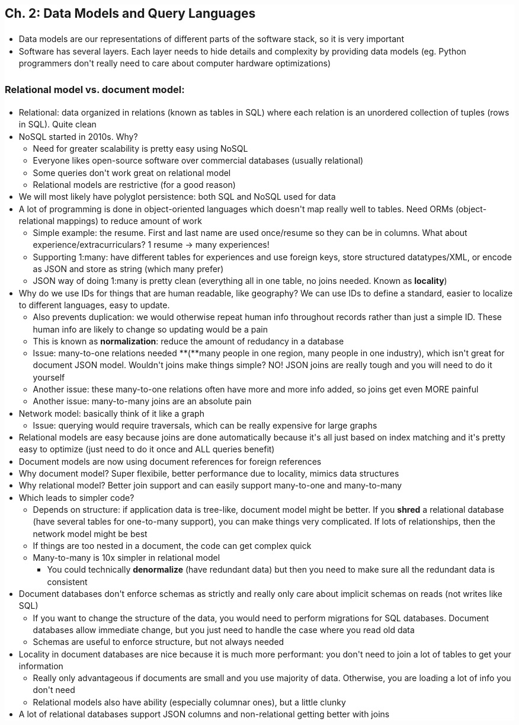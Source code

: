 ## Ch. 2: Data Models and Query Languages

* Data models are our representations of different parts of the software stack, so it is very important
* Software has several layers. Each layer needs to hide details and complexity by providing data models (eg. Python programmers don't really need to care about computer hardware optimizations)

### Relational model vs. document model:

* Relational: data organized in relations (known as tables in SQL) where each relation is an unordered collection of tuples (rows in SQL). Quite clean
* NoSQL started in 2010s. Why?
  * Need for greater scalability is pretty easy using NoSQL
  * Everyone likes open-source software over commercial databases (usually relational)
  * Some queries don't work great on relational model
  * Relational models are restrictive (for a good reason)
* We will most likely have polyglot persistence: both SQL and NoSQL used for data
* A lot of programming is done in object-oriented languages which doesn't map really well to tables. Need ORMs (object-relational mappings) to reduce amount of work
  * Simple example: the resume. First and last name are used once/resume so they can be in columns. What about experience/extracurriculars? 1 resume -> many experiences!
  * Supporting 1:many: have different tables for experiences and use foreign keys, store structured datatypes/XML, or encode as JSON and store as string (which many prefer)
  * JSON way of doing 1:many is pretty clean (everything all in one table, no joins needed. Known as **locality**)
* Why do we use IDs for things that are human readable, like geography? We can use IDs to define a standard, easier to localize to different languages, easy to update.
  * Also prevents duplication: we would otherwise repeat human info throughout records rather than just a simple ID. These human info are likely to change so updating would be a pain
  * This is known as **normalization**: reduce the amount of redudancy in a database
  * Issue: many-to-one relations needed **(**many people in one region, many people in one industry), which isn't great for document JSON model. Wouldn't joins make things simple? NO! JSON joins are really tough and you will need to do it yourself
  * Another issue: these many-to-one relations often have more and more info added, so joins get even MORE painful
  * Another issue: many-to-many joins are an absolute pain
* Network model: basically think of it like a graph
  * Issue: querying would require traversals, which can be really expensive for large graphs
* Relational models are easy because joins are done automatically because it's all just based on index matching and it's pretty easy to optimize (just need to do it once and ALL queries benefit)
* Document models are now using document references for foreign references
* Why document model? Super flexibile, better performance due to locality, mimics data structures
* Why relational model? Better join support and can easily support many-to-one and many-to-many
* Which leads to simpler code?
  * Depends on structure: if application data is tree-like, document model might be better. If you **shred** a relational database (have several tables for one-to-many support), you can make things very complicated. If lots of relationships, then the network model might be best
  * If things are too nested in a document, the code can get complex quick
  * Many-to-many is 10x simpler in relational model
    * You could technically **denormalize** (have redundant data) but then you need to make sure all the redundant data is consistent
* Document databases don't enforce schemas as strictly and really only care about implicit schemas on reads (not writes like SQL)
  * If you want to change the structure of the data, you would need to perform migrations for SQL databases. Document databases allow immediate change, but you just need to handle the case where you read old data
  * Schemas are useful to enforce structure, but not always needed
* Locality in document databases are nice because it is much more performant: you don't need to join a lot of tables to get your information
  * Really only advantageous if documents are small and you use majority of data. Otherwise, you are loading a lot of info you don't need
  * Relational models also have ability (especially columnar ones), but a little clunky
* A lot of relational databases support JSON columns and non-relational getting better with joins

